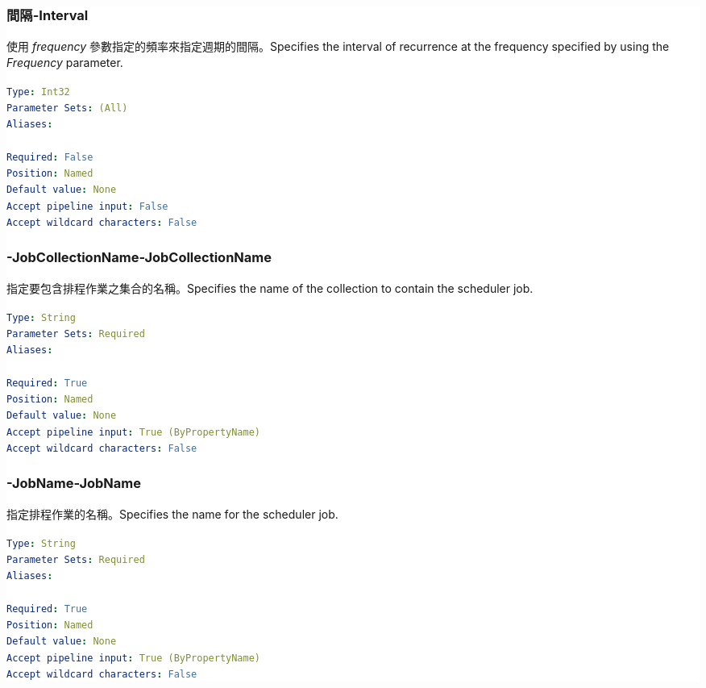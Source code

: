 ### <span data-ttu-id="edb3c-152">間隔</span><span class="sxs-lookup"><span data-stu-id="edb3c-152">-Interval</span></span>
<span data-ttu-id="edb3c-153">使用 *frequency* 參數指定的頻率來指定週期的間隔。</span><span class="sxs-lookup"><span data-stu-id="edb3c-153">Specifies the interval of recurrence at the frequency specified by using the *Frequency* parameter.</span></span>

```yaml
Type: Int32
Parameter Sets: (All)
Aliases: 

Required: False
Position: Named
Default value: None
Accept pipeline input: False
Accept wildcard characters: False
```

### <span data-ttu-id="edb3c-154">-JobCollectionName</span><span class="sxs-lookup"><span data-stu-id="edb3c-154">-JobCollectionName</span></span>
<span data-ttu-id="edb3c-155">指定要包含排程作業之集合的名稱。</span><span class="sxs-lookup"><span data-stu-id="edb3c-155">Specifies the name of the collection to contain the scheduler job.</span></span>

```yaml
Type: String
Parameter Sets: Required
Aliases: 

Required: True
Position: Named
Default value: None
Accept pipeline input: True (ByPropertyName)
Accept wildcard characters: False
```

### <span data-ttu-id="edb3c-156">-JobName</span><span class="sxs-lookup"><span data-stu-id="edb3c-156">-JobName</span></span>
<span data-ttu-id="edb3c-157">指定排程作業的名稱。</span><span class="sxs-lookup"><span data-stu-id="edb3c-157">Specifies the name for the scheduler job.</span></span>

```yaml
Type: String
Parameter Sets: Required
Aliases: 

Required: True
Position: Named
Default value: None
Accept pipeline input: True (ByPropertyName)
Accept wildcard characters: False
```
